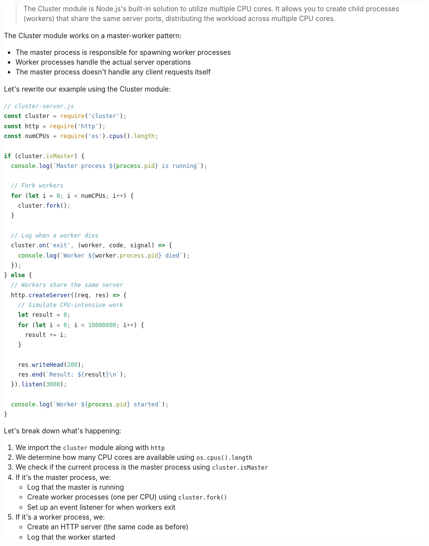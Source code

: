 > The Cluster module is Node.js's built-in solution to utilize multiple CPU cores. It allows you to create child processes (workers) that share the same server ports, distributing the workload across multiple CPU cores.

The Cluster module works on a master-worker pattern:

* The master process is responsible for spawning worker processes
* Worker processes handle the actual server operations
* The master process doesn't handle any client requests itself

Let's rewrite our example using the Cluster module:

```javascript
// cluster-server.js
const cluster = require('cluster');
const http = require('http');
const numCPUs = require('os').cpus().length;

if (cluster.isMaster) {
  console.log(`Master process ${process.pid} is running`);
  
  // Fork workers
  for (let i = 0; i < numCPUs; i++) {
    cluster.fork();
  }
  
  // Log when a worker dies
  cluster.on('exit', (worker, code, signal) => {
    console.log(`Worker ${worker.process.pid} died`);
  });
} else {
  // Workers share the same server
  http.createServer((req, res) => {
    // Simulate CPU-intensive work
    let result = 0;
    for (let i = 0; i < 10000000; i++) {
      result += i;
    }
  
    res.writeHead(200);
    res.end(`Result: ${result}\n`);
  }).listen(3000);
  
  console.log(`Worker ${process.pid} started`);
}
```

Let's break down what's happening:

1. We import the `cluster` module along with `http`
2. We determine how many CPU cores are available using `os.cpus().length`
3. We check if the current process is the master process using `cluster.isMaster`
4. If it's the master process, we:
   * Log that the master is running
   * Create worker processes (one per CPU) using `cluster.fork()`
   * Set up an event listener for when workers exit
5. If it's a worker process, we:
   * Create an HTTP server (the same code as before)
   * Log that the worker started
